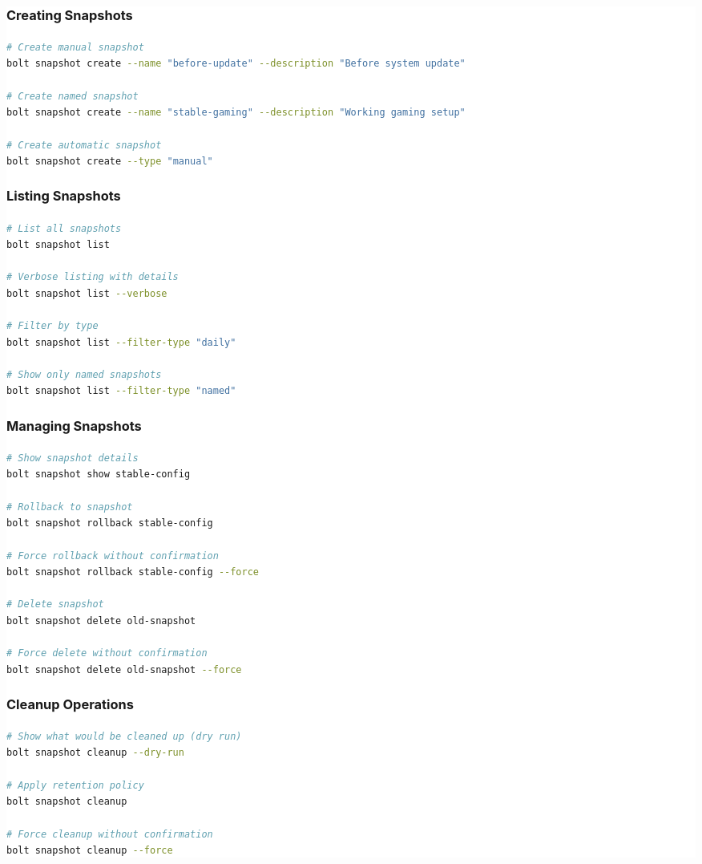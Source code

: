 ### Creating Snapshots
```bash
# Create manual snapshot
bolt snapshot create --name "before-update" --description "Before system update"

# Create named snapshot
bolt snapshot create --name "stable-gaming" --description "Working gaming setup"

# Create automatic snapshot
bolt snapshot create --type "manual"
```

### Listing Snapshots
```bash
# List all snapshots
bolt snapshot list

# Verbose listing with details
bolt snapshot list --verbose

# Filter by type
bolt snapshot list --filter-type "daily"

# Show only named snapshots
bolt snapshot list --filter-type "named"
```

### Managing Snapshots
```bash
# Show snapshot details
bolt snapshot show stable-config

# Rollback to snapshot
bolt snapshot rollback stable-config

# Force rollback without confirmation
bolt snapshot rollback stable-config --force

# Delete snapshot
bolt snapshot delete old-snapshot

# Force delete without confirmation
bolt snapshot delete old-snapshot --force
```

### Cleanup Operations
```bash
# Show what would be cleaned up (dry run)
bolt snapshot cleanup --dry-run

# Apply retention policy
bolt snapshot cleanup

# Force cleanup without confirmation
bolt snapshot cleanup --force
```
